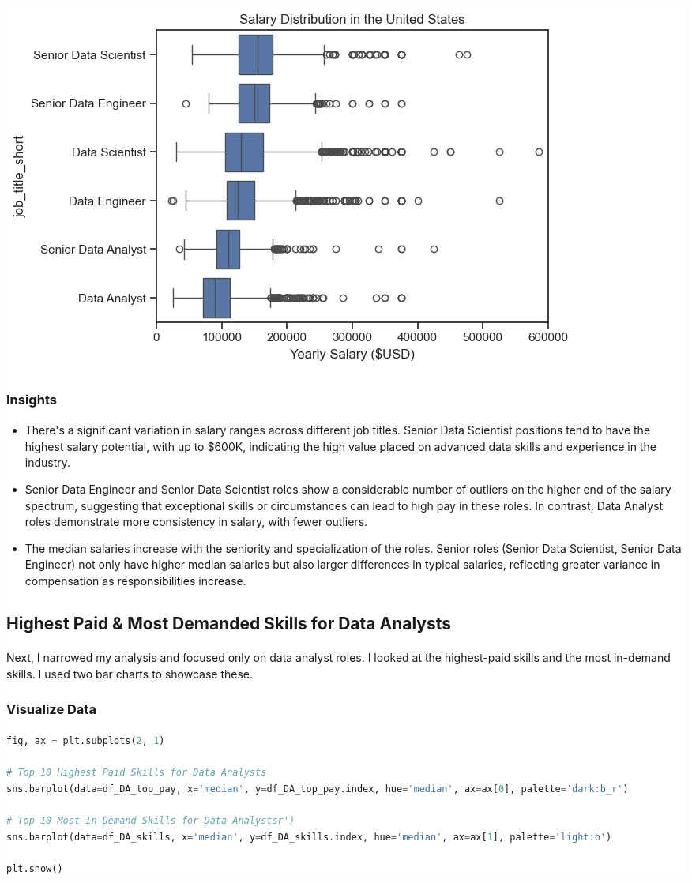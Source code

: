 ![Salary Distributions of Data Analyst in the US](3_Projects\images\skill_analysis2.png)


### Insights
- There's a significant variation in salary ranges across different job titles. Senior Data Scientist positions tend to have the highest salary potential, with up to $600K, indicating the high value placed on advanced data skills and experience in the industry.

- Senior Data Engineer and Senior Data Scientist roles show a considerable number of outliers on the higher end of the salary spectrum, suggesting that exceptional skills or circumstances can lead to high pay in these roles. In contrast, Data Analyst roles demonstrate more consistency in salary, with fewer outliers.

- The median salaries increase with the seniority and specialization of the roles. Senior roles (Senior Data Scientist, Senior Data Engineer) not only have higher median salaries but also larger differences in typical salaries, reflecting greater variance in compensation as responsibilities increase.

## Highest Paid & Most Demanded Skills for Data Analysts

Next, I narrowed my analysis and focused only on data analyst roles. I looked at the highest-paid skills and the most in-demand skills. I used two bar charts to showcase these.

### Visualize Data

```python
fig, ax = plt.subplots(2, 1)  

# Top 10 Highest Paid Skills for Data Analysts
sns.barplot(data=df_DA_top_pay, x='median', y=df_DA_top_pay.index, hue='median', ax=ax[0], palette='dark:b_r')

# Top 10 Most In-Demand Skills for Data Analystsr')
sns.barplot(data=df_DA_skills, x='median', y=df_DA_skills.index, hue='median', ax=ax[1], palette='light:b')

plt.show()
```
